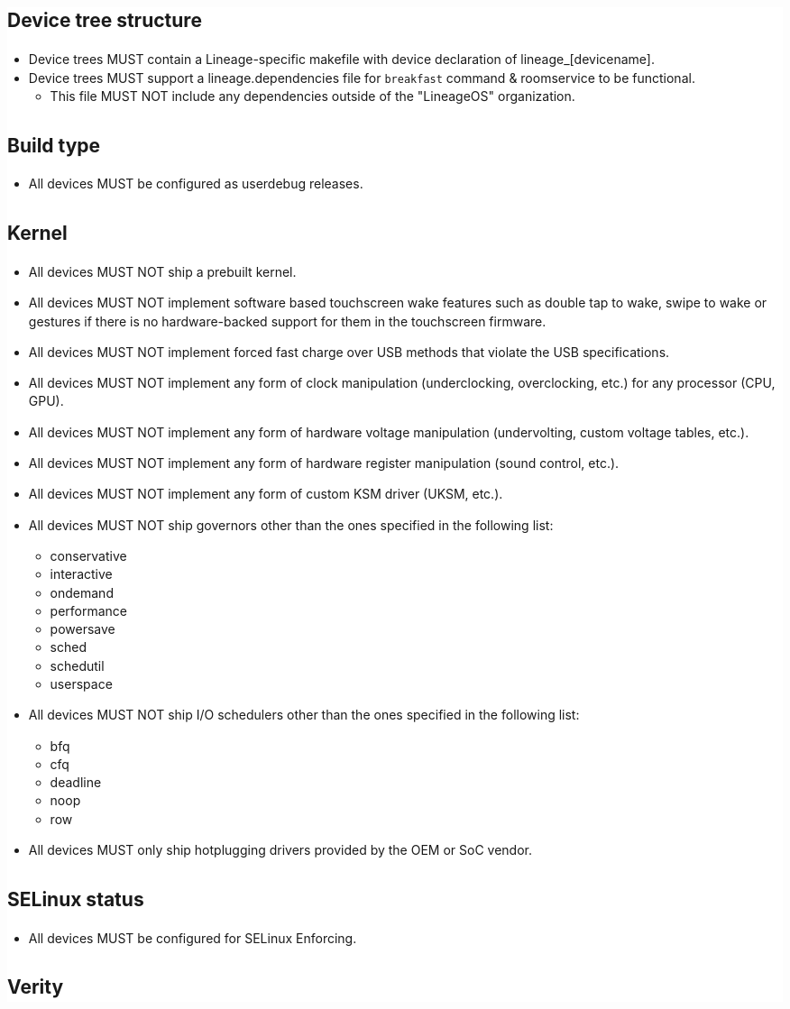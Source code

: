 ## Device tree structure

* Device trees MUST contain a Lineage-specific makefile with device declaration of lineage_[devicename].
* Device trees MUST support a lineage.dependencies file for `breakfast` command & roomservice to be functional.
  * This file MUST NOT include any dependencies outside of the "LineageOS" organization.

## Build type

* All devices MUST be configured as userdebug releases.

## Kernel

* All devices MUST NOT ship a prebuilt kernel.
* All devices MUST NOT implement software based touchscreen wake features such as double tap to wake, swipe to wake or gestures if there is no hardware-backed support for them in the touchscreen firmware.
* All devices MUST NOT implement forced fast charge over USB methods that violate the USB specifications.
* All devices MUST NOT implement any form of clock manipulation (underclocking, overclocking, etc.) for any processor (CPU, GPU).
* All devices MUST NOT implement any form of hardware voltage manipulation (undervolting, custom voltage tables, etc.).
* All devices MUST NOT implement any form of hardware register manipulation (sound control, etc.).
* All devices MUST NOT implement any form of custom KSM driver (UKSM, etc.).
* All devices MUST NOT ship governors other than the ones specified in the following list:
  * conservative
  * interactive
  * ondemand
  * performance
  * powersave
  * sched
  * schedutil
  * userspace

* All devices MUST NOT ship I/O schedulers other than the ones specified in the following list:
  * bfq
  * cfq
  * deadline
  * noop
  * row

* All devices MUST only ship hotplugging drivers provided by the OEM or SoC vendor.

## SELinux status

* All devices MUST be configured for SELinux Enforcing.

## Verity
